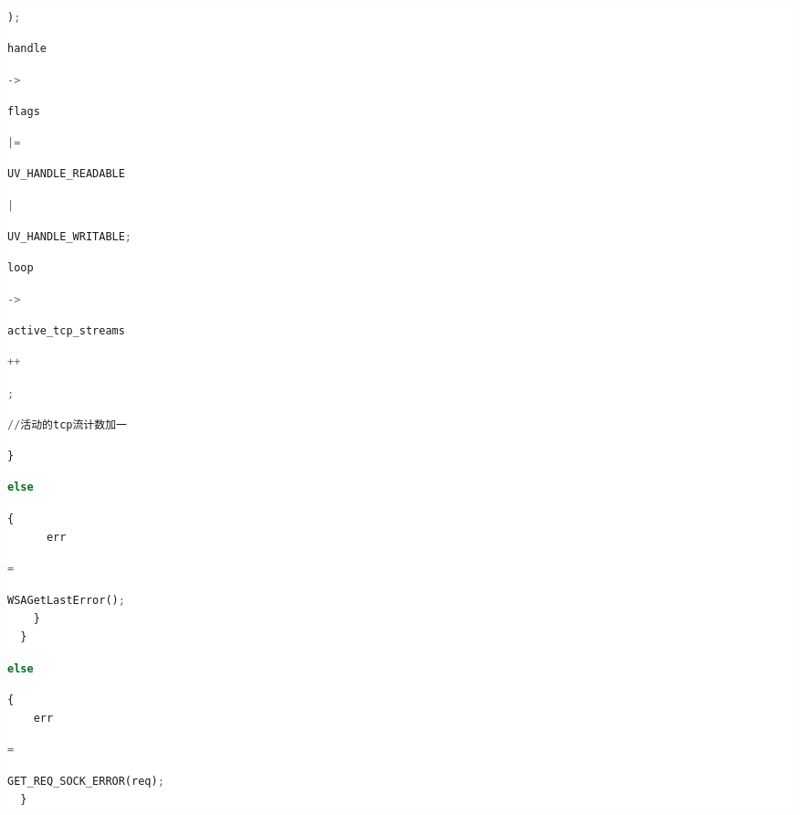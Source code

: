 ```python
);
```
```python
handle
```
```python
->
```
```python
flags
```
```python
|=
```
```python
UV_HANDLE_READABLE
```
```python
|
```
```python
UV_HANDLE_WRITABLE;
```
```python
loop
```
```python
->
```
```python
active_tcp_streams
```
```python
++
```
```python
;
```
```python
//活动的tcp流计数加一
```
```python
}
```
```python
else
```
```python
{
      err
```
```python
=
```
```python
WSAGetLastError();
    }
  }
```
```python
else
```
```python
{
    err
```
```python
=
```
```python
GET_REQ_SOCK_ERROR(req);
  }
```